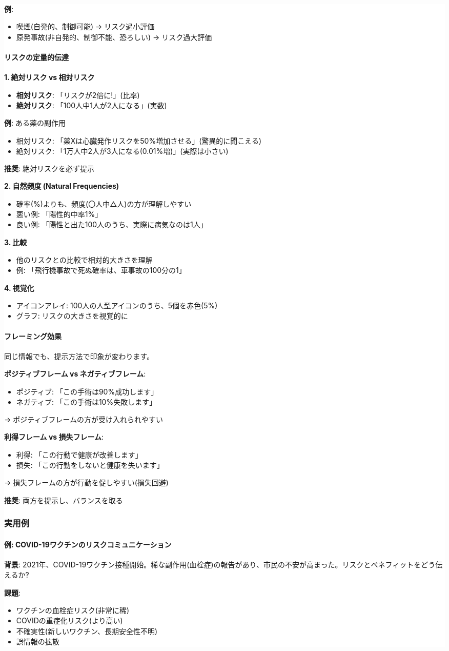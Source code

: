 **例**: 
- 喫煙(自発的、制御可能) → リスク過小評価
- 原発事故(非自発的、制御不能、恐ろしい) → リスク過大評価

#### リスクの定量的伝達

**1. 絶対リスク vs 相対リスク**

- **相対リスク**: 「リスクが2倍に!」(比率)
- **絶対リスク**: 「100人中1人が2人になる」(実数)

**例**: ある薬の副作用
- 相対リスク: 「薬Xは心臓発作リスクを50%増加させる」(驚異的に聞こえる)
- 絶対リスク: 「1万人中2人が3人になる(0.01%増)」(実際は小さい)

**推奨**: 絶対リスクを必ず提示

**2. 自然頻度 (Natural Frequencies)**

- 確率(%)よりも、頻度(〇人中△人)の方が理解しやすい
- 悪い例: 「陽性的中率1%」
- 良い例: 「陽性と出た100人のうち、実際に病気なのは1人」

**3. 比較**

- 他のリスクとの比較で相対的大きさを理解
- 例: 「飛行機事故で死ぬ確率は、車事故の100分の1」

**4. 視覚化**

- アイコンアレイ: 100人の人型アイコンのうち、5個を赤色(5%)
- グラフ: リスクの大きさを視覚的に

#### フレーミング効果

同じ情報でも、提示方法で印象が変わります。

**ポジティブフレーム vs ネガティブフレーム**:
- ポジティブ: 「この手術は90%成功します」
- ネガティブ: 「この手術は10%失敗します」

→ ポジティブフレームの方が受け入れられやすい

**利得フレーム vs 損失フレーム**:
- 利得: 「この行動で健康が改善します」
- 損失: 「この行動をしないと健康を失います」

→ 損失フレームの方が行動を促しやすい(損失回避)

**推奨**: 両方を提示し、バランスを取る

### 実用例

#### 例: COVID-19ワクチンのリスクコミュニケーション

**背景**: 2021年、COVID-19ワクチン接種開始。稀な副作用(血栓症)の報告があり、市民の不安が高まった。リスクとベネフィットをどう伝えるか?

**課題**:
- ワクチンの血栓症リスク(非常に稀)
- COVIDの重症化リスク(より高い)
- 不確実性(新しいワクチン、長期安全性不明)
- 誤情報の拡散
